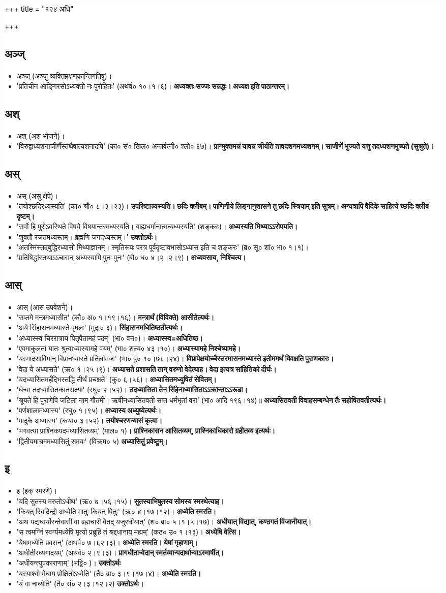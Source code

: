 +++
title = "१२४ अधि"

+++

## अञ्ज्
- अञ्ज् (अञ्जु व्यक्तिम्रक्षणकान्तिगतिषु)।
- 'प्रतिचीन आङ्गिरसोऽध्यक्तो नः पुरोहितः' (अथर्व० १०।१।६)। **अध्यक्तः सज्जः सन्नद्धः। अध्यक्ष इति पाठान्तरम्।**

## अश्
- अश् (अश भोजने)।
- 'विरुद्वाध्यशनाजीर्णैस्तथैषात्यशनादपि' (का० सं० खिल० अन्तर्वत्नी० श्लो० ६७)। **प्राग्भुक्तमन्नं यावन्न जीर्यति तावदशनमध्यशनम्। साजीर्णे भुज्यते यत्तु तदध्यशनमुच्यते (सुश्रुते)।**

## अस्
- अस् (असु क्षेपे)।
- 'तयोश्छदिरध्यस्यति' (का० श्रौ० ८।३।२३)। **उपरिष्टान्न्यस्यति। छदिः क्लीबम्। पाणिनीये लिङ्गानुशासने तु छदिः स्त्रियाम् इति सूत्रम्। अन्यत्रापि वैदिके साहित्ये च्छदिः क्लीबं दृष्टम्।**
- 'सर्वो हि पुरोऽवस्थिते विषये विषयान्तरमध्यस्यति। बाह्यधर्मानात्मन्यध्यस्यति' (शङ्करः)। **अध्यस्यति मिथ्याऽऽरोपयति।**
- 'शुक्तौ रजतमध्यस्तम्। ब्रह्मणि जगदध्यस्तम्।' **उक्तोऽर्थः।**
- 'अतस्मिंस्तद्बुद्धिरध्यासो मिथ्याज्ञानम्। स्मृतिरूपः परत्र पूर्वदृष्टावभासोऽध्यास इति च शङ्करः' (ब्र० सू० शां० भा० १।१)।
- 'प्रतिषिद्धांस्तथाऽऽचारान् अध्यस्यापि पुनः पुनः' (बौ० ध० ४।२।२।९)। **अध्यवसाय, निश्चित्य।**

## आस्
- आस् (आस उपवेशने)।
- 'सप्तमे मन्त्रमध्यासीत' (कौ० अ० १।१९।१६)। **मन्त्रार्थं (विविक्ते) आसीतेत्यर्थः।**
- 'अये सिंहासनमध्यास्ते वृषलः' (मुद्रा० ३)। **सिंहासनमधितिष्ठतीत्यर्थः।**
- 'अध्यास्स्व चिररात्राय पितृपैतामहं पदम्' (भा० वन०)। **अध्यास्स्व=अधितिष्ठ।**
- 'एवमाकुलतां यातः श्रुत्वाध्यास्यामहे वयम्' (भा० शल्य० ४३।१०)। **अध्यास्यामहे निश्चेष्यामहे।**
- 'यस्मादसाविमान् विप्रानध्यास्ते प्रतिलोमजः' (भा० पु० १०।७८।२४)। **विप्रापेक्षयोच्चैस्तरमासनमध्यास्ते इतीममर्थं विवक्षति पुराणकारः।**
- 'वेदा ये अध्यासते' (ऋ० १।२५।९)। **अध्यासते प्रशासति तान् वरुणो वेदेत्याह। वेदा इत्यत्र सांहितिको दीर्घः।**
- 'यदध्यासितमर्हंद्भिस्तद्धि तीर्थं प्रचक्षते' (कु० ६।५६)। **अध्यासितमध्युषितं सेवितम्।**
- 'धेन्वा तदध्यासितकातराक्ष्या' (रघु० २।५२)। **तदध्यासिता तेन सिंहेनाध्यासिताऽऽक्रान्ताऽऽरूढा।**
- 'श्रूयते हि पुराणेपि जटिला नाम गौतमी। ऋषीनध्यासितवती सप्त धर्मभृतां वरा' (भा० आदि १९६।१४)॥ **अध्यासितवती विवाहसम्बन्धेन तैः सहोषितवतीत्यर्थः।**
- 'पर्णशालामध्यास्य' (रघु० १।९५)। **अध्यास्य अध्युष्येत्यर्थः।**
- 'पादुके अध्यास्य' (कथा० ३।५२)। **तयोश्चरणन्यासं कृत्वा।**
- 'भगवत्या प्राश्निकपदमध्यासितव्यम्' (माल० १)। **प्राश्निकासन आसितव्यम्, प्राश्निकाधिकारो ग्रहीतव्य इत्यर्थः।**
- 'द्वितीयमाश्रममध्यासितुं समयः' (विक्रम० ५) **अध्यासितुं प्रवेष्टुम्।**

## इ
- इ (इक् स्मरणे)।
- 'यदि सुतस्य मरुतोऽधीथ' (ऋ० ७।५६।१५)। **सुतस्याभिषुतस्य सोमस्य स्मरथेत्याह।**
- 'कियत् स्विदिन्द्रो अध्येति मातुः कियत् पितुः' (ऋ० ४।१७।१२)। **अध्येति स्मरति।**
- 'अथ यद्यध्वर्योरन्तेवासी वा ब्रह्मचारी वैतद् यजुरधीयात्' (श० ब्रा० ५।१।५।१७)। **अधीयात् विद्यात्, कण्ठगतं विजानीयात्।**
- 'स त्वमग्निं स्वर्ग्यमध्येषि मृत्यो प्रब्रूहि तं श्रद्दधानाय मह्यम्' (कठ० उ० १।१३)। **अध्येषि वेत्सि।**
- 'येषामध्येति प्रवसन्' (अथर्व० ७।६२।३)। **अध्येति स्मरति। येषां गृहाणाम्।**
- 'अधीतीरध्यगादयम्' (अथर्व० २।९।३)। **प्रागधीतान्वेदान् स्मर्तव्यान्पदार्थान्वाऽस्मार्षीत्।**
- 'अधीयन्त्युपकाराणाम्' (भट्टि० )। **उक्तोऽर्थः**
- 'यस्याश्वो मेधाय प्रोक्षितोऽध्येति' (तै० ब्रा० ३।९।१७।४)। **अध्येति स्मरति।**
- 'यं वा नाध्येति' (तै० सं० २।३।१२।२) **उक्तोऽर्थः।**

